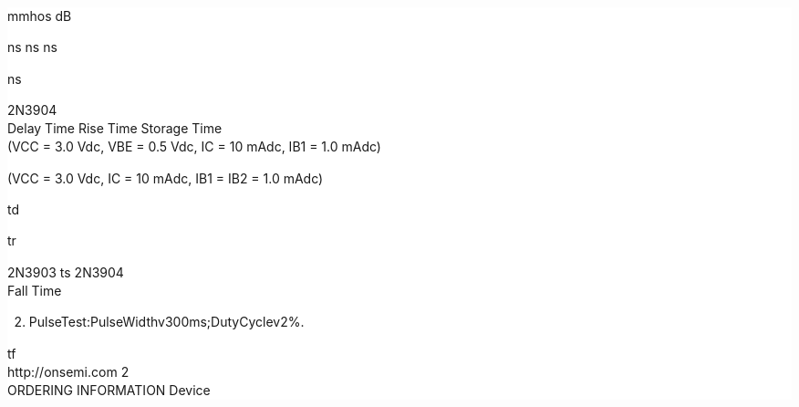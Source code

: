 mmhos dB

ns ns ns

ns

</div>
</div>
<div class="layoutArea">
<div class="column">
2N3904

</div>
</div>
<div class="layoutArea">
<div class="column">
Delay Time Rise Time Storage Time

</div>
<div class="column">
(VCC = 3.0 Vdc, VBE = 0.5 Vdc, IC = 10 mAdc, IB1 = 1.0 mAdc)

(VCC = 3.0 Vdc, IC = 10 mAdc, IB1 = IB2 = 1.0 mAdc)

</div>
<div class="column">
td

tr

</div>
</div>
<div class="layoutArea">
<div class="column">
2N3903 ts 2N3904

</div>
</div>
<div class="layoutArea">
<div class="column">
Fall Time

2. PulseTest:PulseWidthv300ms;DutyCyclev2%.

</div>
<div class="column">
tf

</div>
</div>
<div class="layoutArea">
<div class="column">
http://onsemi.com 2

</div>
</div>
</div>
<div class="page" title="Page 5">
<div class="layoutArea">
<div class="column">
ORDERING INFORMATION Device
